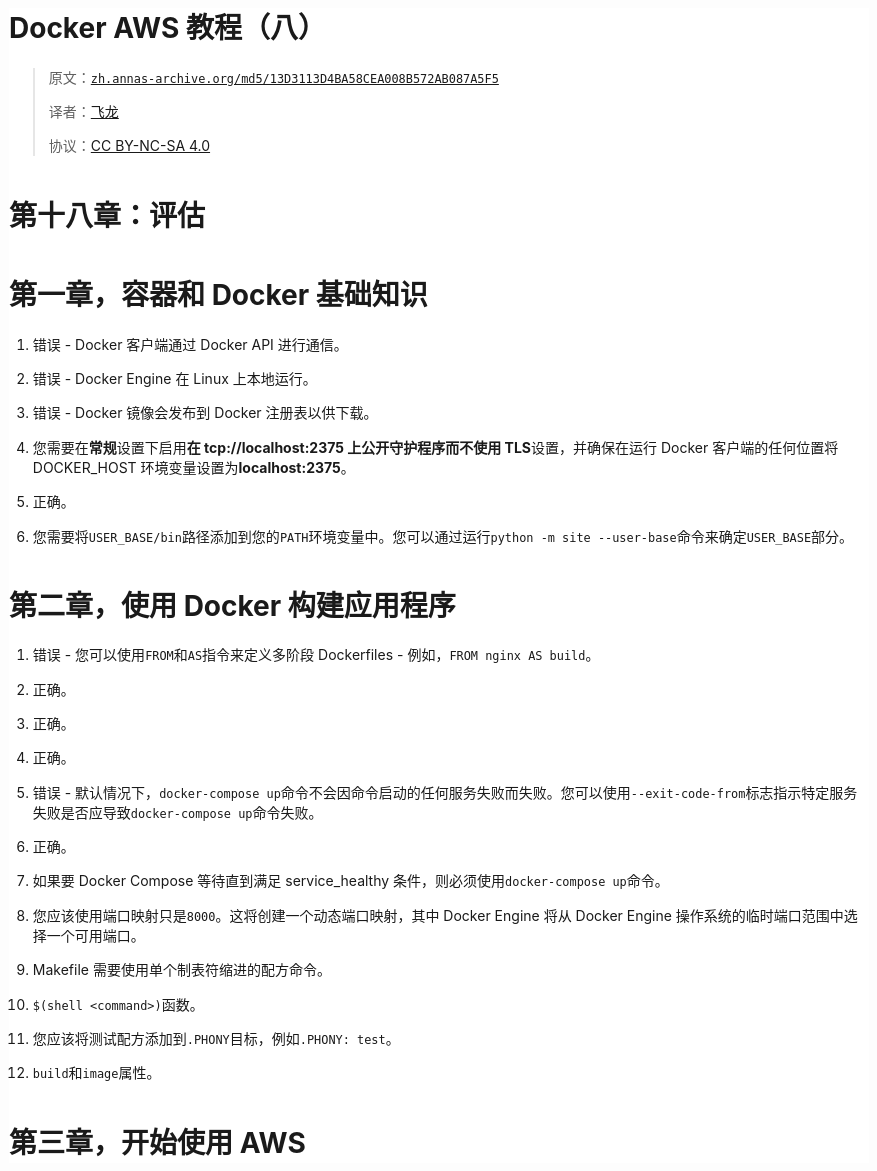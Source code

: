 # Docker AWS 教程（八）

> 原文：[`zh.annas-archive.org/md5/13D3113D4BA58CEA008B572AB087A5F5`](https://zh.annas-archive.org/md5/13D3113D4BA58CEA008B572AB087A5F5)
> 
> 译者：[飞龙](https://github.com/wizardforcel)
> 
> 协议：[CC BY-NC-SA 4.0](http://creativecommons.org/licenses/by-nc-sa/4.0/)

# 第十八章：评估

# 第一章，容器和 Docker 基础知识

1.  错误 - Docker 客户端通过 Docker API 进行通信。

1.  错误 - Docker Engine 在 Linux 上本地运行。

1.  错误 - Docker 镜像会发布到 Docker 注册表以供下载。

1.  您需要在**常规**设置下启用**在 tcp://localhost:2375 上公开守护程序而不使用 TLS**设置，并确保在运行 Docker 客户端的任何位置将 DOCKER_HOST 环境变量设置为**localhost:2375**。

1.  正确。

1.  您需要将`USER_BASE/bin`路径添加到您的`PATH`环境变量中。您可以通过运行`python -m site --user-base`命令来确定`USER_BASE`部分。

# 第二章，使用 Docker 构建应用程序

1.  错误 - 您可以使用`FROM`和`AS`指令来定义多阶段 Dockerfiles - 例如，`FROM nginx AS build`。

1.  正确。

1.  正确。

1.  正确。

1.  错误 - 默认情况下，`docker-compose up`命令不会因命令启动的任何服务失败而失败。您可以使用`--exit-code-from`标志指示特定服务失败是否应导致`docker-compose up`命令失败。

1.  正确。

1.  如果要 Docker Compose 等待直到满足 service_healthy 条件，则必须使用`docker-compose up`命令。

1.  您应该使用端口映射只是`8000`。这将创建一个动态端口映射，其中 Docker Engine 将从 Docker Engine 操作系统的临时端口范围中选择一个可用端口。

1.  Makefile 需要使用单个制表符缩进的配方命令。

1.  `$(shell <command>)`函数。

1.  您应该将测试配方添加到`.PHONY`目标，例如`.PHONY: test`。

1.  `build`和`image`属性。

# 第三章，开始使用 AWS
